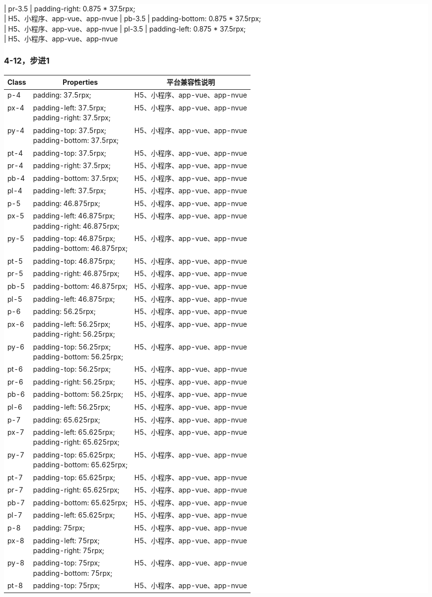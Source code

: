 | <a-link status="success">pr-3.5</a-link> | <a-link>padding-right: 0.875 * 37.5rpx;</a-link><br/> | H5、小程序、app-vue、app-nvue
| <a-link status="success">pb-3.5</a-link> | <a-link>padding-bottom: 0.875 * 37.5rpx;</a-link><br/> | H5、小程序、app-vue、app-nvue
| <a-link status="success">pl-3.5</a-link> | <a-link>padding-left: 0.875 * 37.5rpx;</a-link><br/> | H5、小程序、app-vue、app-nvue

### 4-12，步进1
| Class | Properties | 平台兼容性说明
| --- | --- | ---
| <a-link status="success">p-4</a-link> | <a-link>padding: 37.5rpx;</a-link> | H5、小程序、app-vue、app-nvue
| <a-link status="success">px-4</a-link> | <a-link>padding-left: 37.5rpx;</a-link><br/><a-link>padding-right: 37.5rpx;</a-link> | H5、小程序、app-vue、app-nvue
| <a-link status="success">py-4</a-link> | <a-link>padding-top: 37.5rpx;</a-link><br/><a-link>padding-bottom: 37.5rpx;</a-link> | H5、小程序、app-vue、app-nvue
| <a-link status="success">pt-4</a-link> | <a-link>padding-top: 37.5rpx;</a-link><br/> | H5、小程序、app-vue、app-nvue
| <a-link status="success">pr-4</a-link> | <a-link>padding-right: 37.5rpx;</a-link><br/> | H5、小程序、app-vue、app-nvue
| <a-link status="success">pb-4</a-link> | <a-link>padding-bottom: 37.5rpx;</a-link><br/> | H5、小程序、app-vue、app-nvue
| <a-link status="success">pl-4</a-link> | <a-link>padding-left: 37.5rpx;</a-link><br/> | H5、小程序、app-vue、app-nvue
| <a-link status="success">p-5</a-link> | <a-link>padding: 46.875rpx;</a-link> | H5、小程序、app-vue、app-nvue
| <a-link status="success">px-5</a-link> | <a-link>padding-left: 46.875rpx;</a-link><br/><a-link>padding-right: 46.875rpx;</a-link> | H5、小程序、app-vue、app-nvue
| <a-link status="success">py-5</a-link> | <a-link>padding-top: 46.875rpx;</a-link><br/><a-link>padding-bottom: 46.875rpx;</a-link> | H5、小程序、app-vue、app-nvue
| <a-link status="success">pt-5</a-link> | <a-link>padding-top: 46.875rpx;</a-link><br/> | H5、小程序、app-vue、app-nvue
| <a-link status="success">pr-5</a-link> | <a-link>padding-right: 46.875rpx;</a-link><br/> | H5、小程序、app-vue、app-nvue
| <a-link status="success">pb-5</a-link> | <a-link>padding-bottom: 46.875rpx;</a-link><br/> | H5、小程序、app-vue、app-nvue
| <a-link status="success">pl-5</a-link> | <a-link>padding-left: 46.875rpx;</a-link><br/> | H5、小程序、app-vue、app-nvue
| <a-link status="success">p-6</a-link> | <a-link>padding: 56.25rpx;</a-link> | H5、小程序、app-vue、app-nvue
| <a-link status="success">px-6</a-link> | <a-link>padding-left: 56.25rpx;</a-link><br/><a-link>padding-right: 56.25rpx;</a-link> | H5、小程序、app-vue、app-nvue
| <a-link status="success">py-6</a-link> | <a-link>padding-top: 56.25rpx;</a-link><br/><a-link>padding-bottom: 56.25rpx;</a-link> | H5、小程序、app-vue、app-nvue
| <a-link status="success">pt-6</a-link> | <a-link>padding-top: 56.25rpx;</a-link><br/> | H5、小程序、app-vue、app-nvue
| <a-link status="success">pr-6</a-link> | <a-link>padding-right: 56.25rpx;</a-link><br/> | H5、小程序、app-vue、app-nvue
| <a-link status="success">pb-6</a-link> | <a-link>padding-bottom: 56.25rpx;</a-link><br/> | H5、小程序、app-vue、app-nvue
| <a-link status="success">pl-6</a-link> | <a-link>padding-left: 56.25rpx;</a-link><br/> | H5、小程序、app-vue、app-nvue
| <a-link status="success">p-7</a-link> | <a-link>padding: 65.625rpx;</a-link> | H5、小程序、app-vue、app-nvue
| <a-link status="success">px-7</a-link> | <a-link>padding-left: 65.625rpx;</a-link><br/><a-link>padding-right: 65.625rpx;</a-link> | H5、小程序、app-vue、app-nvue
| <a-link status="success">py-7</a-link> | <a-link>padding-top: 65.625rpx;</a-link><br/><a-link>padding-bottom: 65.625rpx;</a-link> | H5、小程序、app-vue、app-nvue
| <a-link status="success">pt-7</a-link> | <a-link>padding-top: 65.625rpx;</a-link><br/> | H5、小程序、app-vue、app-nvue
| <a-link status="success">pr-7</a-link> | <a-link>padding-right: 65.625rpx;</a-link><br/> | H5、小程序、app-vue、app-nvue
| <a-link status="success">pb-7</a-link> | <a-link>padding-bottom: 65.625rpx;</a-link><br/> | H5、小程序、app-vue、app-nvue
| <a-link status="success">pl-7</a-link> | <a-link>padding-left: 65.625rpx;</a-link><br/> | H5、小程序、app-vue、app-nvue
| <a-link status="success">p-8</a-link> | <a-link>padding: 75rpx;</a-link> | H5、小程序、app-vue、app-nvue
| <a-link status="success">px-8</a-link> | <a-link>padding-left: 75rpx;</a-link><br/><a-link>padding-right: 75rpx;</a-link> | H5、小程序、app-vue、app-nvue
| <a-link status="success">py-8</a-link> | <a-link>padding-top: 75rpx;</a-link><br/><a-link>padding-bottom: 75rpx;</a-link> | H5、小程序、app-vue、app-nvue
| <a-link status="success">pt-8</a-link> | <a-link>padding-top: 75rpx;</a-link><br/> | H5、小程序、app-vue、app-nvue